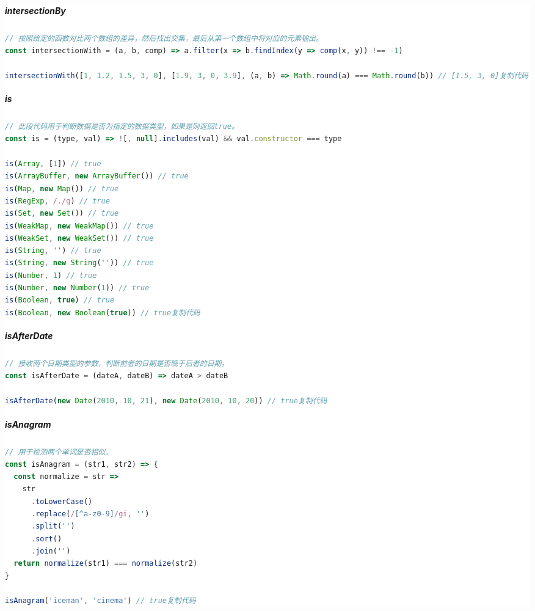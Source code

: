 ##### intersectionBy

```javascript
// 按照给定的函数对比两个数组的差异，然后找出交集，最后从第一个数组中将对应的元素输出。
const intersectionWith = (a, b, comp) => a.filter(x => b.findIndex(y => comp(x, y)) !== -1)

intersectionWith([1, 1.2, 1.5, 3, 0], [1.9, 3, 0, 3.9], (a, b) => Math.round(a) === Math.round(b)) // [1.5, 3, 0]复制代码
```

##### is

```javascript
// 此段代码用于判断数据是否为指定的数据类型，如果是则返回true。
const is = (type, val) => ![, null].includes(val) && val.constructor === type

is(Array, [1]) // true
is(ArrayBuffer, new ArrayBuffer()) // true
is(Map, new Map()) // true
is(RegExp, /./g) // true
is(Set, new Set()) // true
is(WeakMap, new WeakMap()) // true
is(WeakSet, new WeakSet()) // true
is(String, '') // true
is(String, new String('')) // true
is(Number, 1) // true
is(Number, new Number(1)) // true
is(Boolean, true) // true
is(Boolean, new Boolean(true)) // true复制代码
```

##### isAfterDate

```javascript
// 接收两个日期类型的参数，判断前者的日期是否晚于后者的日期。
const isAfterDate = (dateA, dateB) => dateA > dateB

isAfterDate(new Date(2010, 10, 21), new Date(2010, 10, 20)) // true复制代码
```

##### isAnagram

```javascript
// 用于检测两个单词是否相似。
const isAnagram = (str1, str2) => {
  const normalize = str =>
    str
      .toLowerCase()
      .replace(/[^a-z0-9]/gi, '')
      .split('')
      .sort()
      .join('')
  return normalize(str1) === normalize(str2)
}

isAnagram('iceman', 'cinema') // true复制代码
```
